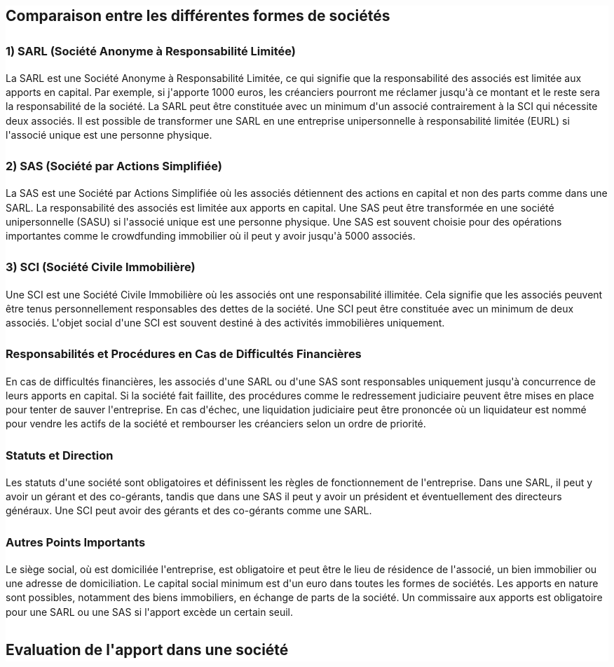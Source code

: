 ## Comparaison entre les différentes formes de sociétés

### 1) SARL (Société Anonyme à Responsabilité Limitée)

La SARL est une Société Anonyme à Responsabilité Limitée, ce qui signifie que la responsabilité des associés est limitée aux apports en capital. Par exemple, si j'apporte 1000 euros, les créanciers pourront me réclamer jusqu'à ce montant et le reste sera la responsabilité de la société. La SARL peut être constituée avec un minimum d'un associé contrairement à la SCI qui nécessite deux associés. Il est possible de transformer une SARL en une entreprise unipersonnelle à responsabilité limitée (EURL) si l'associé unique est une personne physique.

### 2) SAS (Société par Actions Simplifiée)

La SAS est une Société par Actions Simplifiée où les associés détiennent des actions en capital et non des parts comme dans une SARL. La responsabilité des associés est limitée aux apports en capital. Une SAS peut être transformée en une société unipersonnelle (SASU) si l'associé unique est une personne physique. Une SAS est souvent choisie pour des opérations importantes comme le crowdfunding immobilier où il peut y avoir jusqu'à 5000 associés.

### 3) SCI (Société Civile Immobilière)

Une SCI est une Société Civile Immobilière où les associés ont une responsabilité illimitée. Cela signifie que les associés peuvent être tenus personnellement responsables des dettes de la société. Une SCI peut être constituée avec un minimum de deux associés. L'objet social d'une SCI est souvent destiné à des activités immobilières uniquement.

### Responsabilités et Procédures en Cas de Difficultés Financières

En cas de difficultés financières, les associés d'une SARL ou d'une SAS sont responsables uniquement jusqu'à concurrence de leurs apports en capital. Si la société fait faillite, des procédures comme le redressement judiciaire peuvent être mises en place pour tenter de sauver l'entreprise. En cas d'échec, une liquidation judiciaire peut être prononcée où un liquidateur est nommé pour vendre les actifs de la société et rembourser les créanciers selon un ordre de priorité.

### Statuts et Direction

Les statuts d'une société sont obligatoires et définissent les règles de fonctionnement de l'entreprise. Dans une SARL, il peut y avoir un gérant et des co-gérants, tandis que dans une SAS il peut y avoir un président et éventuellement des directeurs généraux. Une SCI peut avoir des gérants et des co-gérants comme une SARL.

### Autres Points Importants

Le siège social, où est domiciliée l'entreprise, est obligatoire et peut être le lieu de résidence de l'associé, un bien immobilier ou une adresse de domiciliation. Le capital social minimum est d'un euro dans toutes les formes de sociétés. Les apports en nature sont possibles, notamment des biens immobiliers, en échange de parts de la société. Un commissaire aux apports est obligatoire pour une SARL ou une SAS si l'apport excède un certain seuil.

## Evaluation de l'apport dans une société
